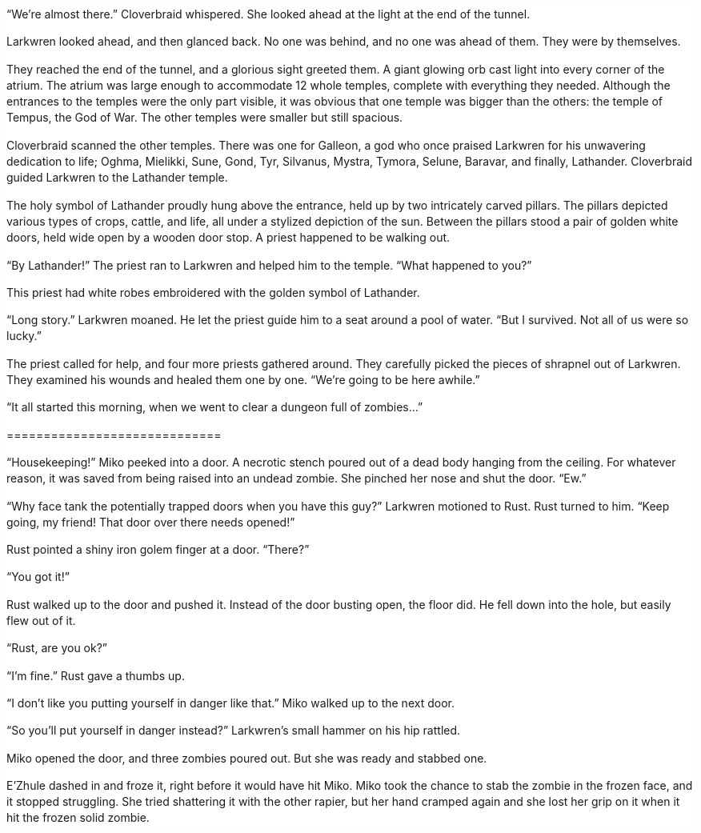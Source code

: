 “We’re almost there.” Cloverbraid whispered. She looked ahead at the light at the end of the tunnel.

Larkwren looked ahead, and then glanced back. No one was behind, and no one was ahead of them. They were by themselves.

They reached the end of the tunnel, and a glorious sight greeted them. A giant glowing orb cast light into every corner of the atrium. The atrium was large enough to accommodate 12 whole temples, complete with everything they needed. Although the entrances to the temples were the only part visible, it was obvious that one temple was bigger than the others: the temple of Tempus, the God of War. The other temples were smaller but still spacious.

Cloverbraid scanned the other temples. There was one for Galleon, a god who once praised Larkwren for his unwavering dedication to life; Oghma, Mielikki, Sune, Gond, Tyr, Silvanus, Mystra, Tymora, Selune, Baravar, and finally, Lathander. Cloverbraid guided Larkwren to the Lathander temple.

The holy symbol of Lathander proudly hung above the entrance, held up by two intricately carved pillars. The pillars depicted various types of crops, cattle, and life, all under a stylized depiction of the sun. Between the pillars stood a pair of golden white doors, held wide open by a wooden door stop. A priest happened to be walking out.

“By Lathander!” The priest ran to Larkwren and helped him to the temple. “What happened to you?”

This priest had white robes embroidered with the golden symbol of Lathander.

“Long story.” Larkwren moaned. He let the priest guide him to a seat around a pool of water. “But I survived. Not all of us were so lucky.”

The priest called for help, and four more priests gathered around. They carefully picked the pieces of shrapnel out of Larkwren. They examined his wounds and healed them one by one. “We’re going to be here awhile.”

“It all started this morning, when we went to clear a dungeon full of zombies…”

=============================

“Housekeeping!” Miko peeked into a door. A necrotic stench poured out of a dead body hanging from the ceiling. For whatever reason, it was saved from being raised into an undead zombie. She pinched her nose and shut the door. “Ew.”

“Why face tank the potentially trapped doors when you have this guy?” Larkwren motioned to Rust. Rust turned to him. “Keep going, my friend! That door over there needs opened!”

Rust pointed a shiny iron golem finger at a door. “There?”

“You got it!”

Rust walked up to the door and pushed it. Instead of the door busting open, the floor did. He fell down into the hole, but easily flew out of it.

“Rust, are you ok?”

“I’m fine.” Rust gave a thumbs up.

“I don’t like you putting yourself in danger like that.” Miko walked up to the next door.

“So you’ll put yourself in danger instead?” Larkwren’s small hammer on his hip rattled.

Miko opened the door, and three zombies poured out. But she was ready and stabbed one.

E’Zhule dashed in and froze it, right before it would have hit Miko. Miko took the chance to stab the zombie in the frozen face, and it stopped struggling. She tried shattering it with the other rapier, but her hand cramped again and she lost her grip on it when it hit the frozen solid zombie.

